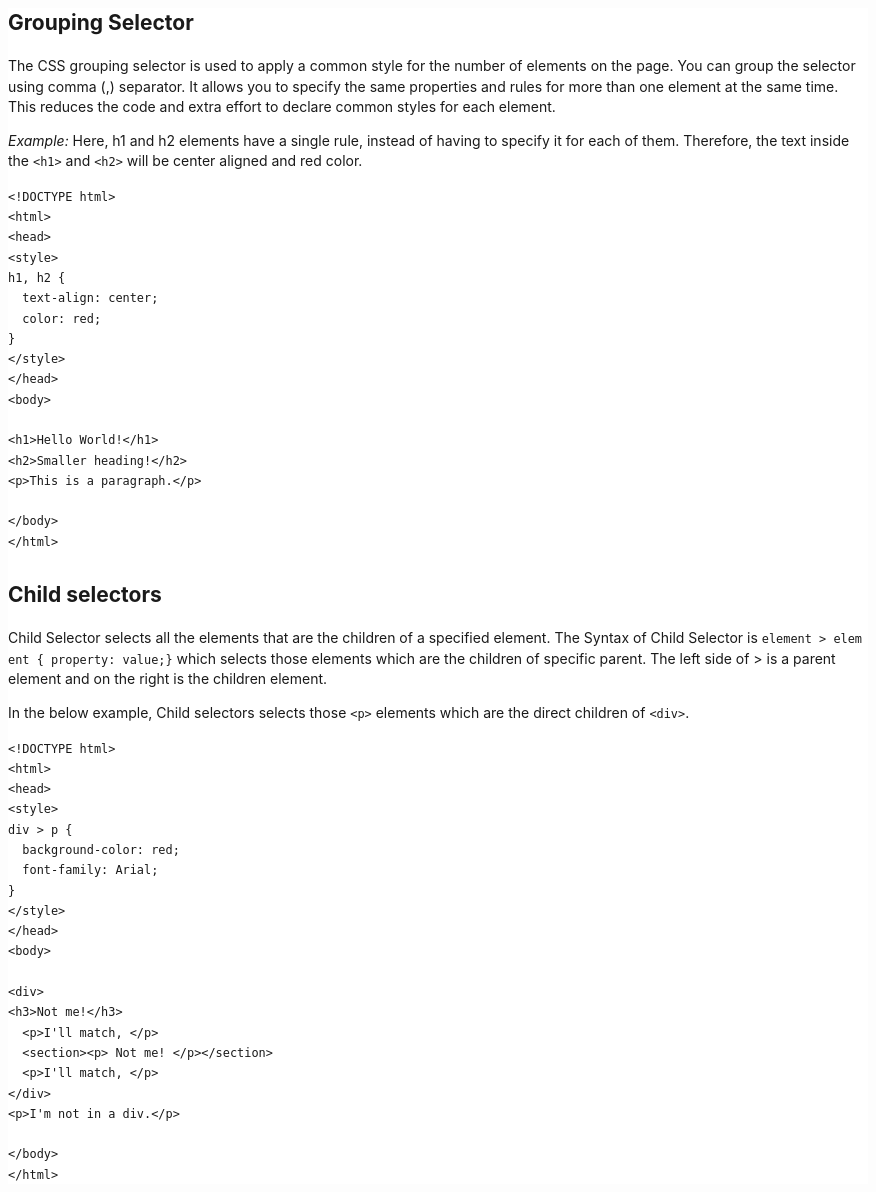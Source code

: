 ## Grouping Selector

The CSS grouping selector is used to apply a common style for the number of elements on the page. You can group the selector using comma (,) separator.  It allows you to specify the same properties and rules for more than one element at the same time. This reduces the code and extra effort to declare common styles for each element. 

*Example:*  Here, h1 and h2 elements have a single rule, instead of having to specify it for each of them. Therefore, the text inside the `<h1>` and `<h2>` will be center aligned and red color.

```
<!DOCTYPE html>
<html>
<head>
<style>
h1, h2 {
  text-align: center;
  color: red;
}
</style>
</head>
<body>

<h1>Hello World!</h1>
<h2>Smaller heading!</h2>
<p>This is a paragraph.</p>

</body>
</html>
```
## Child  selectors

Child Selector selects all the elements that are the children of a specified element. The Syntax of Child Selector is ` element > element { property: value;} ` which selects those elements which are the children of specific parent. The left side of > is a parent element and on the right is the children element.

In the below example, Child selectors selects those `<p>` elements which are the direct children of `<div>`. 
```
<!DOCTYPE html>
<html>
<head>
<style>
div > p {
  background-color: red;
  font-family: Arial;
}
</style>
</head>
<body>

<div>
<h3>Not me!</h3>
  <p>I'll match, </p>
  <section><p> Not me! </p></section>
  <p>I'll match, </p>
</div>
<p>I'm not in a div.</p>

</body>
</html>
```
